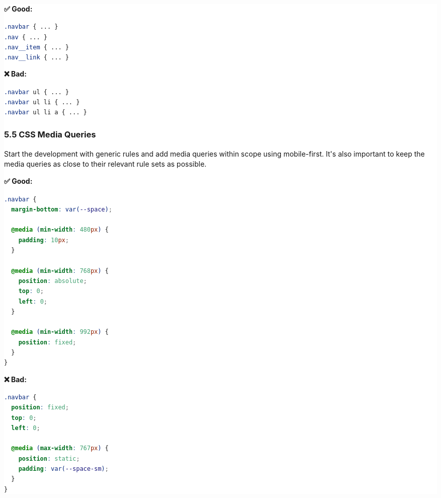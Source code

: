 **✅ Good:**

```scss
.navbar { ... }
.nav { ... }
.nav__item { ... }
.nav__link { ... }
```

**❌ Bad:**

```scss
.navbar ul { ... }
.navbar ul li { ... }
.navbar ul li a { ... }
```

### 5.5 CSS Media Queries

Start the development with generic rules and add media queries within scope using mobile-first. It's also important to keep the media queries as close to their relevant rule sets as possible.

**✅ Good:**

```scss
.navbar {
  margin-bottom: var(--space);

  @media (min-width: 480px) {
    padding: 10px;
  }

  @media (min-width: 768px) {
    position: absolute;
    top: 0;
    left: 0;
  }

  @media (min-width: 992px) {
    position: fixed;
  }
}
```

**❌ Bad:**

```scss
.navbar {
  position: fixed;
  top: 0;
  left: 0;

  @media (max-width: 767px) {
    position: static;
    padding: var(--space-sm);
  }
}
```
